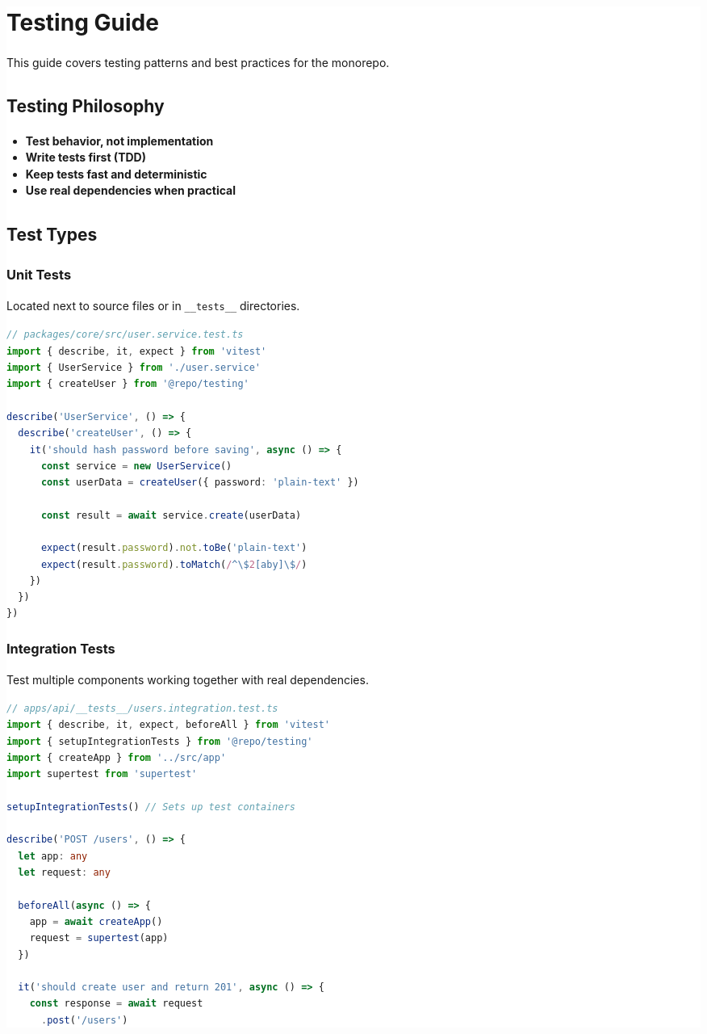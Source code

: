 # Testing Guide

This guide covers testing patterns and best practices for the monorepo.

## Testing Philosophy

- **Test behavior, not implementation**
- **Write tests first (TDD)**
- **Keep tests fast and deterministic**
- **Use real dependencies when practical**

## Test Types

### Unit Tests

Located next to source files or in `__tests__` directories.

```typescript
// packages/core/src/user.service.test.ts
import { describe, it, expect } from 'vitest'
import { UserService } from './user.service'
import { createUser } from '@repo/testing'

describe('UserService', () => {
  describe('createUser', () => {
    it('should hash password before saving', async () => {
      const service = new UserService()
      const userData = createUser({ password: 'plain-text' })
      
      const result = await service.create(userData)
      
      expect(result.password).not.toBe('plain-text')
      expect(result.password).toMatch(/^\$2[aby]\$/)
    })
  })
})
```

### Integration Tests

Test multiple components working together with real dependencies.

```typescript
// apps/api/__tests__/users.integration.test.ts
import { describe, it, expect, beforeAll } from 'vitest'
import { setupIntegrationTests } from '@repo/testing'
import { createApp } from '../src/app'
import supertest from 'supertest'

setupIntegrationTests() // Sets up test containers

describe('POST /users', () => {
  let app: any
  let request: any

  beforeAll(async () => {
    app = await createApp()
    request = supertest(app)
  })

  it('should create user and return 201', async () => {
    const response = await request
      .post('/users')
```